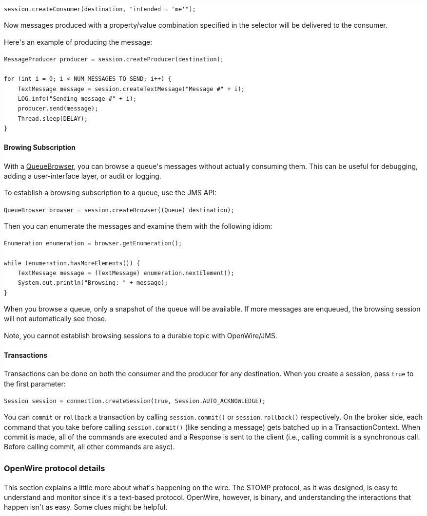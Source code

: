     session.createConsumer(destination, "intended = 'me'");

Now messages produced with a property/value combination specified in the selector will be delivered to the consumer.

Here's an example of producing the message:

    
    MessageProducer producer = session.createProducer(destination);
    
    for (int i = 0; i < NUM_MESSAGES_TO_SEND; i++) {
        TextMessage message = session.createTextMessage("Message #" + i);
        LOG.info("Sending message #" + i);
        producer.send(message);
        Thread.sleep(DELAY);
    }
    

#### Browing Subscription

With a [QueueBrowser](http://activemq.apache.org/maven/5.6.0/activemq-core/apidocs/org/apache/activemq/ActiveMQQueueBrowser.html), you can browse a queue's messages without actually consuming them. This can be useful for debugging, adding a user-interface layer, or audit or logging.

To establish a browsing subscription to a queue, use the JMS API:

    QueueBrowser browser = session.createBrowser((Queue) destination);

Then you can enumerate the messages and examine them with the following idiom:

    Enumeration enumeration = browser.getEnumeration();
    
    while (enumeration.hasMoreElements()) {
        TextMessage message = (TextMessage) enumeration.nextElement();
        System.out.println("Browsing: " + message);
    }

When you browse a queue, only a snapshot of the queue will be available. If more messages are enqueued, the browsing session will not automatically see those.

Note, you cannot establish browsing sessions to a durable topic with OpenWire/JMS.

#### Transactions

Transactions can be done on both the consumer and the producer for any destination. When you create a session, pass `true` to the first parameter:

    Session session = connection.createSession(true, Session.AUTO_ACKNOWLEDGE);

You can `commit` or `rollback` a transaction by calling `session.commit()` or `session.rollback()` respectively. On the broker side, each command that you take before calling `session.commit()` (like sending a message) gets batched up in a TransactionContext. When commit is made, all of the commands are executed and a Response is sent to the client (i.e., calling commit is a synchronous call. Before calling commit, all other commands are asyc).

### OpenWire protocol details

This section explains a little more about what's happening on the wire. The STOMP protocol, as it was designed, is easy to understand and monitor since it's a text-based protocol. OpenWire, however, is binary, and understanding the interactions that happen isn't as easy. Some clues might be helpful.
